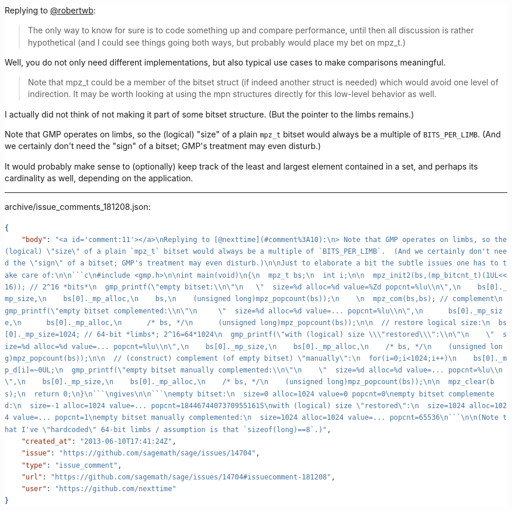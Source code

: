 <a id='comment:10'></a>
Replying to [@robertwb](#comment%3A9):
> The only way to know for sure is to code something up and compare performance, until then all discussion is rather hypothetical (and I could see things going both ways, but probably would place my bet on mpz_t.)

Well, you do not only need different implementations, but also typical use cases to make comparisons meaningful.




> Note that mpz_t could be a member of the bitset struct (if indeed another struct is needed) which would avoid one level of indirection. It may be worth looking at using the mpn structures directly for this low-level behavior as well. 

I actually did not think of not making it part of some bitset structure.  (But the pointer to the limbs remains.)

Note that GMP operates on limbs, so the (logical) "size" of a plain `mpz_t` bitset would always be a multiple of `BITS_PER_LIMB`.  (And we certainly don't need the "sign" of a bitset; GMP's treatment may even disturb.)

It would probably make sense to (optionally) keep track of the least and largest element contained in a set, and perhaps its cardinality as well, depending on the application.



---

archive/issue_comments_181208.json:
```json
{
    "body": "<a id='comment:11'></a>\nReplying to [@nexttime](#comment%3A10):\n> Note that GMP operates on limbs, so the (logical) \"size\" of a plain `mpz_t` bitset would always be a multiple of `BITS_PER_LIMB`.  (And we certainly don't need the \"sign\" of a bitset; GMP's treatment may even disturb.)\n\nJust to elaborate a bit the subtle issues one has to take care of:\n\n```c\n#include <gmp.h>\n\nint main(void)\n{\n  mpz_t bs;\n  int i;\n\n  mpz_init2(bs,(mp_bitcnt_t)(1UL<<16)); // 2^16 *bits*\n  gmp_printf(\"empty bitset:\\n\"\n   \"  size=%d alloc=%d value=%Zd popcnt=%lu\\n\",\n    bs[0]._mp_size,\n    bs[0]._mp_alloc,\n    bs,\n    (unsigned long)mpz_popcount(bs));\n    \n  mpz_com(bs,bs); // complement\n  gmp_printf(\"empty bitset complemented:\\n\"\n     \"  size=%d alloc=%d value=... popcnt=%lu\\n\",\n      bs[0]._mp_size,\n      bs[0]._mp_alloc,\n      /* bs, */\n      (unsigned long)mpz_popcount(bs));\n\n  // restore logical size:\n  bs[0]._mp_size=1024; // 64-bit *limbs*; 2^16=64*1024\n  gmp_printf(\"with (logical) size \\\"restored\\\":\\n\"\n    \"  size=%d alloc=%d value=... popcnt=%lu\\n\",\n    bs[0]._mp_size,\n    bs[0]._mp_alloc,\n    /* bs, */\n    (unsigned long)mpz_popcount(bs));\n\n  // (construct) complement (of empty bitset) \"manually\":\n  for(i=0;i<1024;i++)\n    bs[0]._mp_d[i]=~0UL;\n  gmp_printf(\"empty bitset manually complemented:\\n\"\n    \"  size=%d alloc=%d value=... popcnt=%lu\\n\",\n    bs[0]._mp_size,\n    bs[0]._mp_alloc,\n    /* bs, */\n    (unsigned long)mpz_popcount(bs));\n\n  mpz_clear(bs);\n  return 0;\n}\n```\ngives\n\n```\nempty bitset:\n  size=0 alloc=1024 value=0 popcnt=0\nempty bitset complemented:\n  size=-1 alloc=1024 value=... popcnt=18446744073709551615\nwith (logical) size \"restored\":\n  size=1024 alloc=1024 value=... popcnt=1\nempty bitset manually complemented:\n  size=1024 alloc=1024 value=... popcnt=65536\n```\n\n(Note that I've \"hardcoded\" 64-bit limbs / assumption is that `sizeof(long)==8`.)",
    "created_at": "2013-06-10T17:41:24Z",
    "issue": "https://github.com/sagemath/sage/issues/14704",
    "type": "issue_comment",
    "url": "https://github.com/sagemath/sage/issues/14704#issuecomment-181208",
    "user": "https://github.com/nexttime"
}
```
